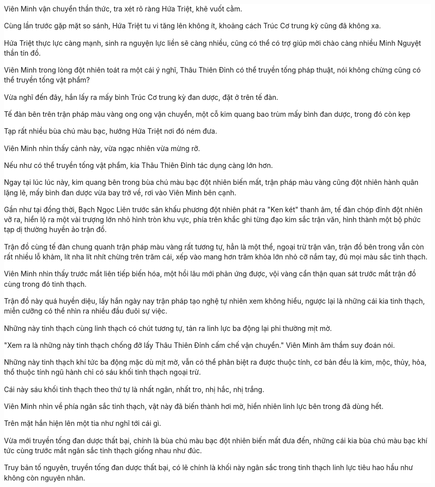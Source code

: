 Viên Minh vận chuyển thần thức, tra xét rõ ràng Hứa Triệt, khẽ vuốt cằm.

Cùng lần trước gặp mặt so sánh, Hứa Triệt tu vi tăng lên không ít, khoảng cách Trúc Cơ trung kỳ cũng đã không xa.

Hứa Triệt thực lực càng mạnh, sinh ra nguyện lực liền sẽ càng nhiều, cũng có thể có trợ giúp mời chào càng nhiều Minh Nguyệt thần tín đồ.

Viên Minh trong lòng đột nhiên toát ra một cái ý nghĩ, Thâu Thiên Đỉnh có thể truyền tống pháp thuật, nói không chừng cũng có thể truyền tống vật phẩm?

Vừa nghĩ đến đây, hắn lấy ra mấy bình Trúc Cơ trung kỳ đan dược, đặt ở trên tế đàn.

Tế đàn bên trên trận pháp màu vàng ong ong vận chuyển, một cỗ kim quang bao trùm mấy bình đan dược, trong đó còn kẹp

Tạp rất nhiều bùa chú màu bạc, hướng Hứa Triệt nơi đó ném đưa.

Viên Minh nhìn thấy cảnh này, vừa ngạc nhiên vừa mừng rỡ.

Nếu như có thể truyền tống vật phẩm, kia Thâu Thiên Đỉnh tác dụng càng lớn hơn.

Ngay tại lúc lúc này, kim quang bên trong bùa chú màu bạc đột nhiên biến mất, trận pháp màu vàng cũng đột nhiên hành quân lặng lẽ, mấy bình đan dược vừa bay trở về, rơi vào Viên Minh bên cạnh.

Gần như tại đồng thời, Bạch Ngọc Liên trước sân khấu phương đột nhiên phát ra "Ken két" thanh âm, tế đàn chóp đỉnh đột nhiên vỡ ra, hiển lộ ra một vài trượng lớn nhỏ hình tròn khu vực, phía trên khắc ghi từng đạo kim sắc trận văn, hình thành một bộ phức tạp dị thường huyền ảo trận đồ.

Trận đồ cùng tế đàn chung quanh trận pháp màu vàng rất tương tự, hẳn là một thể, ngoại trừ trận văn, trận đồ bên trong vẫn còn rất nhiều lỗ khảm, lít nha lít nhít chừng trên trăm cái, xếp vào mang hơn trăm khỏa lớn nhỏ cỡ nắm tay, đủ mọi màu sắc tinh thạch.

Viên Minh nhìn thấy trước mắt liên tiếp biến hóa, một hồi lâu mới phản ứng được, vội vàng cẩn thận quan sát trước mắt trận đồ cùng trong đó tinh thạch.

Trận đồ này quá huyền diệu, lấy hắn ngày nay trận pháp tạo nghệ tự nhiên xem không hiểu, ngược lại là những cái kia tinh thạch, miễn cưỡng có thể nhìn ra nhiều đầu đuôi sự việc.

Những này tinh thạch cùng linh thạch có chút tương tự, tản ra linh lực ba động lại phi thường mịt mờ.

"Xem ra là những này tinh thạch chống đỡ lấy Thâu Thiên Đỉnh cấm chế vận chuyển." Viên Minh âm thầm suy đoán nói.

Những này tinh thạch khí tức ba động mặc dù mịt mờ, vẫn có thể phân biệt ra được thuộc tính, cơ bản đều là kim, mộc, thủy, hỏa, thổ thuộc tính ngũ hành chỉ có sáu khối tinh thạch ngoại trừ.

Cái này sáu khối tinh thạch theo thứ tự là nhất ngân, nhất tro, nhị hắc, nhị trắng.

Viên Minh nhìn về phía ngân sắc tinh thạch, vật này đã biến thành hơi mờ, hiển nhiên linh lực bên trong đã dùng hết.

Trên mặt hắn hiện lên một tia như nghĩ tới cái gì.

Vừa mới truyền tống đan dược thất bại, chính là bùa chú màu bạc đột nhiên biến mất đưa đến, những cái kia bùa chú màu bạc khí tức cùng trước mắt ngân sắc tinh thạch giống nhau như đúc.

Truy bản tố nguyên, truyền tống đan dược thất bại, có lẽ chính là khối này ngân sắc trong tinh thạch linh lực tiêu hao hầu như không còn nguyên nhân.
